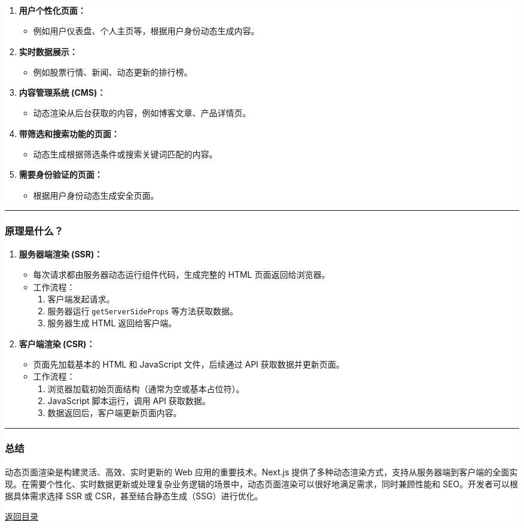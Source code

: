 1.  **用户个性化页面：**
    
    -   例如用户仪表盘、个人主页等，根据用户身份动态生成内容。
2.  **实时数据展示：**
    
    -   例如股票行情、新闻、动态更新的排行榜。
3.  **内容管理系统 (CMS)：**
    
    -   动态渲染从后台获取的内容，例如博客文章、产品详情页。
4.  **带筛选和搜索功能的页面：**
    
    -   动态生成根据筛选条件或搜索关键词匹配的内容。
5.  **需要身份验证的页面：**
    
    -   根据用户身份动态生成安全页面。

----------

### **原理是什么？**

1.  **服务器端渲染 (SSR)：**
    
    -   每次请求都由服务器动态运行组件代码，生成完整的 HTML 页面返回给浏览器。
    -   工作流程：
        1.  客户端发起请求。
        2.  服务器运行 `getServerSideProps` 等方法获取数据。
        3.  服务器生成 HTML 返回给客户端。
2.  **客户端渲染 (CSR)：**
    
    -   页面先加载基本的 HTML 和 JavaScript 文件，后续通过 API 获取数据并更新页面。
    -   工作流程：
        1.  浏览器加载初始页面结构（通常为空或基本占位符）。
        2.  JavaScript 脚本运行，调用 API 获取数据。
        3.  数据返回后，客户端更新页面内容。

----------

### **总结**

动态页面渲染是构建灵活、高效、实时更新的 Web 应用的重要技术。Next.js 提供了多种动态渲染方式，支持从服务器端到客户端的全面实现。在需要个性化、实时数据更新或处理复杂业务逻辑的场景中，动态页面渲染可以很好地满足需求，同时兼顾性能和 SEO。开发者可以根据具体需求选择 SSR 或 CSR，甚至结合静态生成（SSG）进行优化。

[返回目录](#%E7%9B%AE%E5%BD%95)